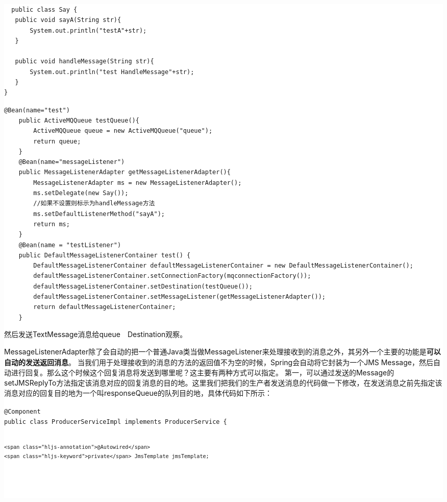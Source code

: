  <pre class="prettyprint"><code class=" hljs cs">  <span class="hljs-keyword">public</span> <span class="hljs-keyword">class</span> Say {
   <span class="hljs-keyword">public</span> <span class="hljs-keyword">void</span> <span class="hljs-title">sayA</span>(String str){
       System.<span class="hljs-keyword">out</span>.println(<span class="hljs-string">"testA"</span>+str);
   }

   <span class="hljs-keyword">public</span> <span class="hljs-keyword">void</span> <span class="hljs-title">handleMessage</span>(String str){
       System.<span class="hljs-keyword">out</span>.println(<span class="hljs-string">"test HandleMessage"</span>+str);
   }
}</code></pre> 
 <pre class="prettyprint"><code class=" hljs java"><span class="hljs-annotation">@Bean</span>(name=<span class="hljs-string">"test"</span>)
    <span class="hljs-keyword">public</span> ActiveMQQueue <span class="hljs-title">testQueue</span>(){
        ActiveMQQueue queue = <span class="hljs-keyword">new</span> ActiveMQQueue(<span class="hljs-string">"queue"</span>);
        <span class="hljs-keyword">return</span> queue;
    }
    <span class="hljs-annotation">@Bean</span>(name=<span class="hljs-string">"messageListener"</span>)
    <span class="hljs-keyword">public</span> MessageListenerAdapter <span class="hljs-title">getMessageListenerAdapter</span>(){
        MessageListenerAdapter ms = <span class="hljs-keyword">new</span> MessageListenerAdapter();
        ms.setDelegate(<span class="hljs-keyword">new</span> Say());
        <span class="hljs-comment">//如果不设置则标示为handleMessage方法</span>
        ms.setDefaultListenerMethod(<span class="hljs-string">"sayA"</span>);
        <span class="hljs-keyword">return</span> ms;
    }
    <span class="hljs-annotation">@Bean</span>(name = <span class="hljs-string">"testListener"</span>)
    <span class="hljs-keyword">public</span> DefaultMessageListenerContainer <span class="hljs-title">test</span>() {
        DefaultMessageListenerContainer defaultMessageListenerContainer = <span class="hljs-keyword">new</span> DefaultMessageListenerContainer();
        defaultMessageListenerContainer.setConnectionFactory(mqconnectionFactory());
        defaultMessageListenerContainer.setDestination(testQueue());
        defaultMessageListenerContainer.setMessageListener(getMessageListenerAdapter());
        <span class="hljs-keyword">return</span> defaultMessageListenerContainer;
    }</code></pre> 
 <p>然后发送TextMessage消息给queue　Destination观察。</p> 
 <p>MessageListenerAdapter除了会自动的把一个普通Java类当做MessageListener来处理接收到的消息之外，其另外一个主要的功能是<strong>可以自动的发送返回消息</strong>。  当我们用于处理接收到的消息的方法的返回值不为空的时候，Spring会自动将它封装为一个JMS Message，然后自动进行回复。那么这个时候这个回复消息将发送到哪里呢？这主要有两种方式可以指定。  第一，可以通过发送的Message的setJMSReplyTo方法指定该消息对应的回复消息的目的地。这里我们把我们的生产者发送消息的代码做一下修改，在发送消息之前先指定该消息对应的回复目的地为一个叫responseQueue的队列目的地，具体代码如下所示：</p> 
 <pre class="prettyprint"><code class=" hljs java"><span class="hljs-annotation">@Component</span>  
<span class="hljs-keyword">public</span> <span class="hljs-class"><span class="hljs-keyword">class</span> <span class="hljs-title">ProducerServiceImpl</span> <span class="hljs-keyword">implements</span> <span class="hljs-title">ProducerService</span> {</span>    

    <span class="hljs-annotation">@Autowired</span>  
    <span class="hljs-keyword">private</span> JmsTemplate jmsTemplate;   
